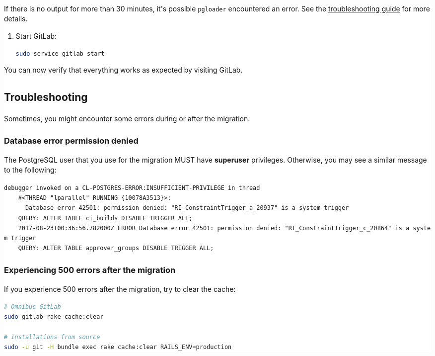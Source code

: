    If there is no output for more than 30 minutes, it's possible `pgloader` encountered an error. See
   the [troubleshooting guide](#troubleshooting) for more details.

1. Start GitLab:

   ```bash
   sudo service gitlab start
   ```

You can now verify that everything works as expected by visiting GitLab.

## Troubleshooting

Sometimes, you might encounter some errors during or after the migration.

### Database error permission denied

The PostgreSQL user that you use for the migration MUST have **superuser** privileges.
Otherwise, you may see a similar message to the following:

```
debugger invoked on a CL-POSTGRES-ERROR:INSUFFICIENT-PRIVILEGE in thread
    #<THREAD "lparallel" RUNNING {10078A3513}>:
      Database error 42501: permission denied: "RI_ConstraintTrigger_a_20937" is a system trigger
    QUERY: ALTER TABLE ci_builds DISABLE TRIGGER ALL;
    2017-08-23T00:36:56.782000Z ERROR Database error 42501: permission denied: "RI_ConstraintTrigger_c_20864" is a system trigger
    QUERY: ALTER TABLE approver_groups DISABLE TRIGGER ALL;
```

### Experiencing 500 errors after the migration

If you experience 500 errors after the migration, try to clear the cache:

```bash
# Omnibus GitLab
sudo gitlab-rake cache:clear

# Installations from source
sudo -u git -H bundle exec rake cache:clear RAILS_ENV=production
```
